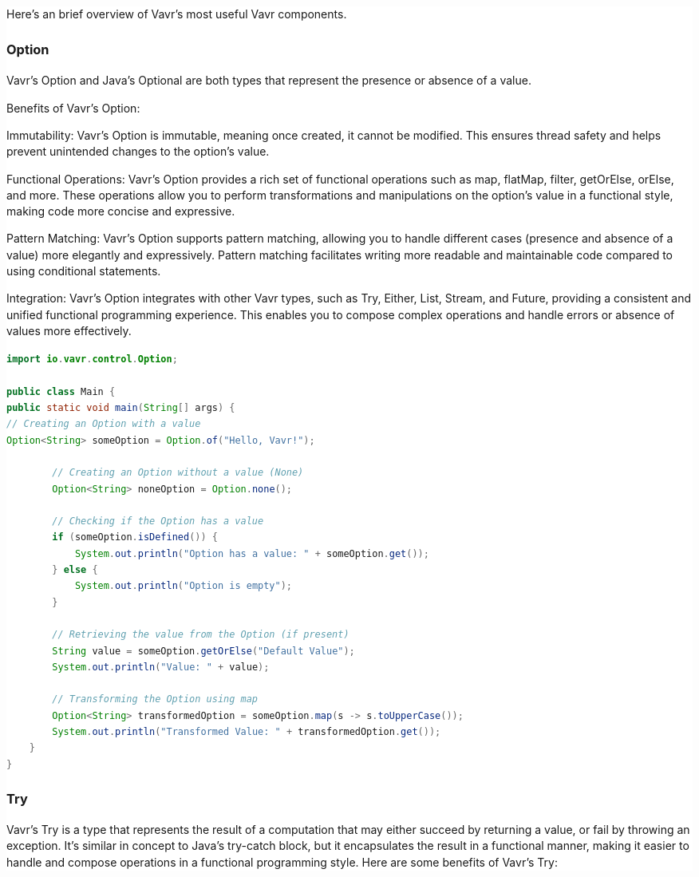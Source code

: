 Here’s an brief overview of Vavr’s most useful Vavr components.

### Option

Vavr’s Option and Java’s Optional are both types that represent the presence or absence of a value.

Benefits of Vavr’s Option:

Immutability: Vavr’s Option is immutable, meaning once created, it cannot be modified. This ensures thread safety and helps prevent unintended changes to the option’s value.

Functional Operations: Vavr’s Option provides a rich set of functional operations such as map, flatMap, filter, getOrElse, orElse, and more. These operations allow you to perform transformations and manipulations on the option’s value in a functional style, making code more concise and expressive.

Pattern Matching: Vavr’s Option supports pattern matching, allowing you to handle different cases (presence and absence of a value) more elegantly and expressively. Pattern matching facilitates writing more readable and maintainable code compared to using conditional statements.

Integration: Vavr’s Option integrates with other Vavr types, such as Try, Either, List, Stream, and Future, providing a consistent and unified functional programming experience. This enables you to compose complex operations and handle errors or absence of values more effectively.

```java
import io.vavr.control.Option;

public class Main {
public static void main(String[] args) {
// Creating an Option with a value
Option<String> someOption = Option.of("Hello, Vavr!");

        // Creating an Option without a value (None)
        Option<String> noneOption = Option.none();

        // Checking if the Option has a value
        if (someOption.isDefined()) {
            System.out.println("Option has a value: " + someOption.get());
        } else {
            System.out.println("Option is empty");
        }

        // Retrieving the value from the Option (if present)
        String value = someOption.getOrElse("Default Value");
        System.out.println("Value: " + value);

        // Transforming the Option using map
        Option<String> transformedOption = someOption.map(s -> s.toUpperCase());
        System.out.println("Transformed Value: " + transformedOption.get());
    }
}
```

### Try

Vavr’s Try is a type that represents the result of a computation that may either succeed by returning a value, or fail by throwing an exception. It’s similar in concept to Java’s try-catch block, but it encapsulates the result in a functional manner, making it easier to handle and compose operations in a functional programming style. Here are some benefits of Vavr’s Try:
